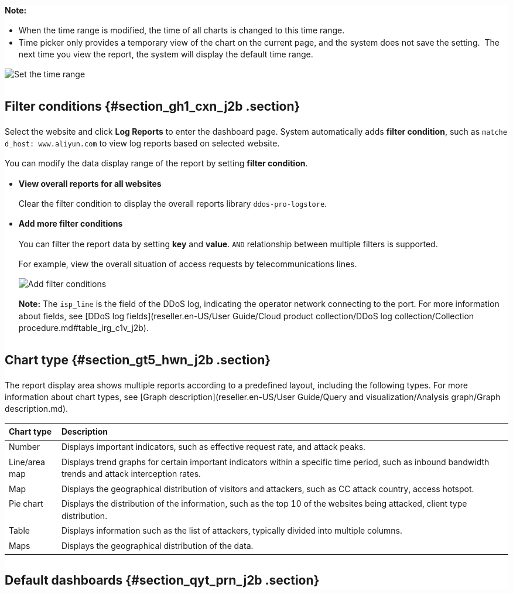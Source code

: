 **Note:** 

-   When the time range is modified, the time of all charts is changed to this time range.
-   Time picker only provides a temporary view of the chart on the current page, and the system does not save the setting.  The next time you view the report, the system will display the default time range.

![](images/6807_en-US.jpg "Set the time range")

## Filter conditions {#section_gh1_cxn_j2b .section}

Select the website and click **Log Reports** to enter the dashboard page. System automatically adds **filter condition**, such as `matched_host: www.aliyun.com` to view log reports based on selected website. 

You can modify the data display range of the report by setting **filter condition**.

-   **View overall reports for all websites**

    Clear the filter condition to display the overall reports library `ddos-pro-logstore`. 

-   **Add more filter conditions**

    You can filter the report data by setting **key** and **value**. `AND` relationship between multiple filters is supported.

    For example, view the overall situation of access requests by telecommunications lines.

    ![](images/6808_en-US.jpg "Add filter conditions")

    **Note:** The `isp_line` is the field of the DDoS log, indicating the operator network connecting to the port. For more information about fields, see [DDoS log fields](reseller.en-US/User Guide/Cloud product collection/DDoS log collection/Collection procedure.md#table_irg_c1v_j2b). 


## Chart type {#section_gt5_hwn_j2b .section}

The report display area shows multiple reports according to a predefined layout, including the following types. For more information about chart types, see [Graph description](reseller.en-US/User Guide/Query and visualization/Analysis graph/Graph description.md).

|Chart type|Description|
|:---------|:----------|
|Number|Displays important indicators, such as effective request rate, and attack peaks.|
|Line/area map|Displays trend graphs for certain important indicators within a specific time period, such as inbound bandwidth trends and attack interception rates.|
|Map|Displays the geographical distribution of visitors and attackers, such as CC attack country, access hotspot.|
|Pie chart|Displays the distribution of the information, such as the top 10 of the websites being attacked, client type distribution.|
|Table|Displays information such as the list of attackers, typically divided into multiple columns.|
|Maps|Displays the geographical distribution of the data.|

## Default dashboards {#section_qyt_prn_j2b .section}
